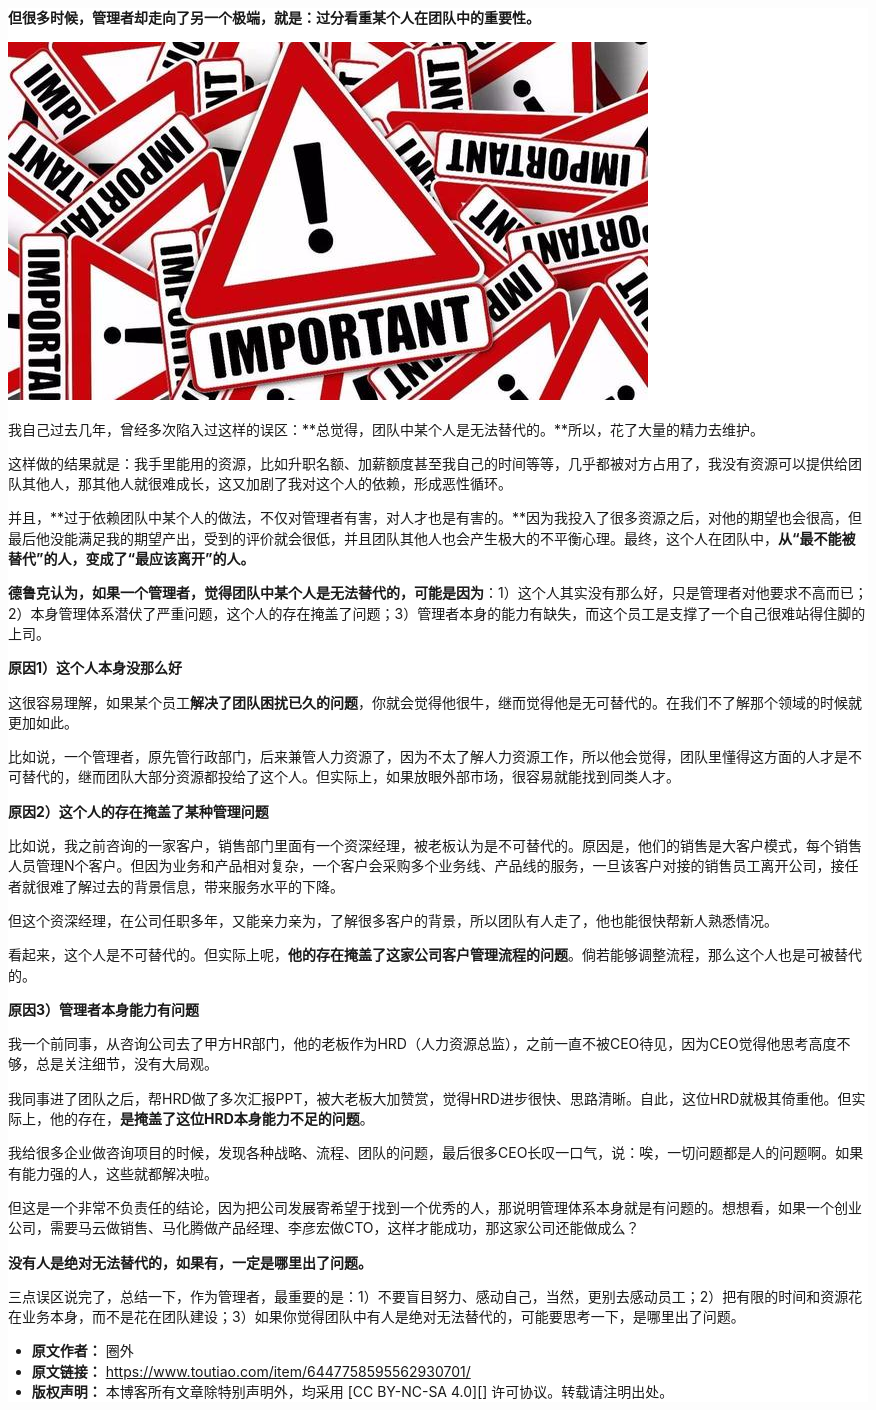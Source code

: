 **但很多时候，管理者却走向了另一个极端，就是：过分看重某个人在团队中的重要性。**

![管理者的无用功：靠加班、靠团建、靠个人][VU7N-IAUY-YIUN.jpg]

我自己过去几年，曾经多次陷入过这样的误区：**总觉得，团队中某个人是无法替代的。**所以，花了大量的精力去维护。

这样做的结果就是：我手里能用的资源，比如升职名额、加薪额度甚至我自己的时间等等，几乎都被对方占用了，我没有资源可以提供给团队其他人，那其他人就很难成长，这又加剧了我对这个人的依赖，形成恶性循环。

并且，**过于依赖团队中某个人的做法，不仅对管理者有害，对人才也是有害的。**因为我投入了很多资源之后，对他的期望也会很高，但最后他没能满足我的期望产出，受到的评价就会很低，并且团队其他人也会产生极大的不平衡心理。最终，这个人在团队中，**从“最不能被替代”的人，变成了“最应该离开”的人。**

**德鲁克认为，如果一个管理者，觉得团队中某个人是无法替代的，可能是因为**：1）这个人其实没有那么好，只是管理者对他要求不高而已；2）本身管理体系潜伏了严重问题，这个人的存在掩盖了问题；3）管理者本身的能力有缺失，而这个员工是支撑了一个自己很难站得住脚的上司。

**原因1）这个人本身没那么好**

这很容易理解，如果某个员工**解决了团队困扰已久的问题**，你就会觉得他很牛，继而觉得他是无可替代的。在我们不了解那个领域的时候就更加如此。

比如说，一个管理者，原先管行政部门，后来兼管人力资源了，因为不太了解人力资源工作，所以他会觉得，团队里懂得这方面的人才是不可替代的，继而团队大部分资源都投给了这个人。但实际上，如果放眼外部市场，很容易就能找到同类人才。

**原因2）这个人的存在掩盖了某种管理问题**

比如说，我之前咨询的一家客户，销售部门里面有一个资深经理，被老板认为是不可替代的。原因是，他们的销售是大客户模式，每个销售人员管理N个客户。但因为业务和产品相对复杂，一个客户会采购多个业务线、产品线的服务，一旦该客户对接的销售员工离开公司，接任者就很难了解过去的背景信息，带来服务水平的下降。

但这个资深经理，在公司任职多年，又能亲力亲为，了解很多客户的背景，所以团队有人走了，他也能很快帮新人熟悉情况。

看起来，这个人是不可替代的。但实际上呢，**他的存在掩盖了这家公司客户管理流程的问题**。倘若能够调整流程，那么这个人也是可被替代的。

**原因3）管理者本身能力有问题**

我一个前同事，从咨询公司去了甲方HR部门，他的老板作为HRD（人力资源总监），之前一直不被CEO待见，因为CEO觉得他思考高度不够，总是关注细节，没有大局观。

我同事进了团队之后，帮HRD做了多次汇报PPT，被大老板大加赞赏，觉得HRD进步很快、思路清晰。自此，这位HRD就极其倚重他。但实际上，他的存在，**是掩盖了这位HRD本身能力不足的问题**。

我给很多企业做咨询项目的时候，发现各种战略、流程、团队的问题，最后很多CEO长叹一口气，说：唉，一切问题都是人的问题啊。如果有能力强的人，这些就都解决啦。

但这是一个非常不负责任的结论，因为把公司发展寄希望于找到一个优秀的人，那说明管理体系本身就是有问题的。想想看，如果一个创业公司，需要马云做销售、马化腾做产品经理、李彦宏做CTO，这样才能成功，那这家公司还能做成么？

**没有人是绝对无法替代的，如果有，一定是哪里出了问题。**

三点误区说完了，总结一下，作为管理者，最重要的是：1）不要盲目努力、感动自己，当然，更别去感动员工；2）把有限的时间和资源花在业务本身，而不是花在团队建设；3）如果你觉得团队中有人是绝对无法替代的，可能要思考一下，是哪里出了问题。


[IINQ-U2ZZ-2MUE.jpg]: static/resources/crawler/IINQ-U2ZZ-2MUE.jpg
[FVRJ-Q3FU-JEEQ.jpg]: static/resources/crawler/FVRJ-Q3FU-JEEQ.jpg
[IVYN-ZJAZ-IYJB.jpg]: static/resources/crawler/IVYN-ZJAZ-IYJB.jpg
[VU7N-IAUY-YIUN.jpg]: static/resources/crawler/VU7N-IAUY-YIUN.jpg
 *  **原文作者：** 圈外
 *  **原文链接：** https://www.toutiao.com/item/6447758595562930701/
 *  **版权声明：** 本博客所有文章除特别声明外，均采用 [CC BY-NC-SA 4.0][] 许可协议。转载请注明出处。
